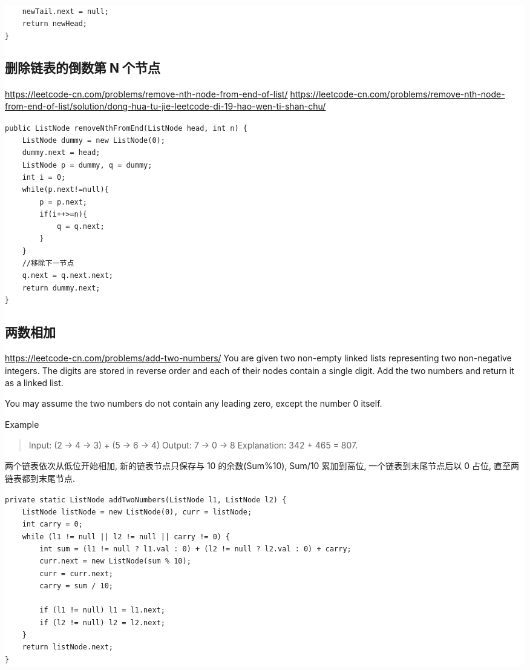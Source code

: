         newTail.next = null;
        return newHead;
    }


## 删除链表的倒数第 N 个节点

<https://leetcode-cn.com/problems/remove-nth-node-from-end-of-list/>
<https://leetcode-cn.com/problems/remove-nth-node-from-end-of-list/solution/dong-hua-tu-jie-leetcode-di-19-hao-wen-ti-shan-chu/>

    public ListNode removeNthFromEnd(ListNode head, int n) {
        ListNode dummy = new ListNode(0);
        dummy.next = head;
        ListNode p = dummy, q = dummy;
        int i = 0;
        while(p.next!=null){
            p = p.next;
            if(i++>=n){
                q = q.next;
            }
        }
        //移除下一节点
        q.next = q.next.next;
        return dummy.next;
    }


## 两数相加

<https://leetcode-cn.com/problems/add-two-numbers/>
You are given two non-empty linked lists representing two non-negative integers. The digits are stored in reverse order and each of their nodes contain a single digit. Add the two numbers and return it as a linked list.

You may assume the two numbers do not contain any leading zero, except the number 0 itself.

Example

> Input: (2 -> 4 -> 3) + (5 -> 6 -> 4)
> Output: 7 -> 0 -> 8
> Explanation: 342 + 465 = 807.

两个链表依次从低位开始相加, 新的链表节点只保存与 10 的余数(Sum%10), Sum/10 累加到高位, 一个链表到末尾节点后以 0 占位, 直至两链表都到末尾节点.

    private static ListNode addTwoNumbers(ListNode l1, ListNode l2) {
        ListNode listNode = new ListNode(0), curr = listNode;
        int carry = 0;
        while (l1 != null || l2 != null || carry != 0) {
            int sum = (l1 != null ? l1.val : 0) + (l2 != null ? l2.val : 0) + carry;
            curr.next = new ListNode(sum % 10);
            curr = curr.next;
            carry = sum / 10;
    
            if (l1 != null) l1 = l1.next;
            if (l2 != null) l2 = l2.next;
        }
        return listNode.next;
    }

